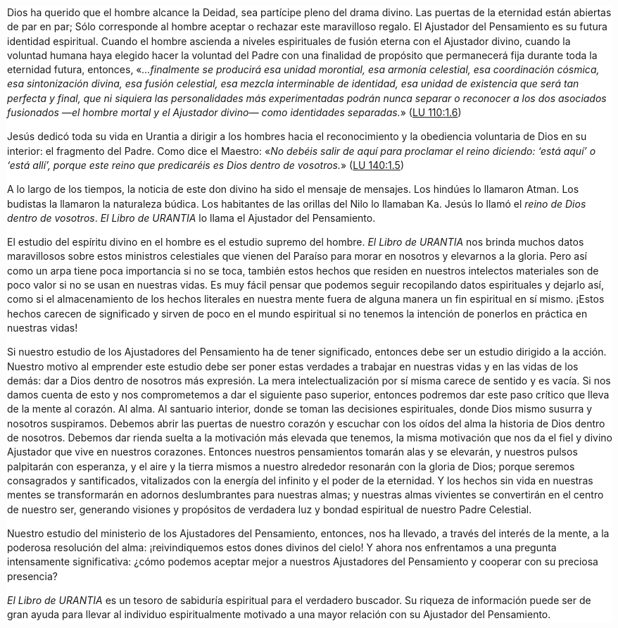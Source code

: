 Dios ha querido que el hombre alcance la Deidad, sea partícipe pleno del drama divino. Las puertas de la eternidad están abiertas de par en par; Sólo corresponde al hombre aceptar o rechazar este maravilloso regalo. El Ajustador del Pensamiento es su futura identidad espiritual. Cuando el hombre ascienda a niveles espirituales de fusión eterna con el Ajustador divino, cuando la voluntad humana haya elegido hacer la voluntad del Padre con una finalidad de propósito que permanecerá fija durante toda la eternidad futura, entonces, «_...finalmente se producirá esa unidad morontial, esa armonía celestial, esa coordinación cósmica, esa sintonización divina, esa fusión celestial, esa mezcla interminable de identidad, esa unidad de existencia que será tan perfecta y final, que ni siquiera las personalidades más experimentadas podrán nunca separar o reconocer a los dos asociados fusionados —el hombre mortal y el Ajustador divino— como identidades separadas._» ([LU 110:1.6](/es/The_Urantia_Book/110#p1_6))

Jesús dedicó toda su vida en Urantia a dirigir a los hombres hacia el reconocimiento y la obediencia voluntaria de Dios en su interior: el fragmento del Padre. Como dice el Maestro: «_No debéis salir de aquí para proclamar el reino diciendo: ‘está aquí’ o ‘está allí’, porque este reino que predicaréis es Dios dentro de vosotros._» ([LU 140:1.5](/es/The_Urantia_Book/140#p1_5))

A lo largo de los tiempos, la noticia de este don divino ha sido el mensaje de mensajes. Los hindúes lo llamaron Atman. Los budistas la llamaron la naturaleza búdica. Los habitantes de las orillas del Nilo lo llamaban Ka. Jesús lo llamó el _reino de Dios dentro de vosotros_. _El Libro de URANTIA_ lo llama el Ajustador del Pensamiento.

El estudio del espíritu divino en el hombre es el estudio supremo del hombre. _El Libro de URANTIA_ nos brinda muchos datos maravillosos sobre estos ministros celestiales que vienen del Paraíso para morar en nosotros y elevarnos a la gloria. Pero así como un arpa tiene poca importancia si no se toca, también estos hechos que residen en nuestros intelectos materiales son de poco valor si no se usan en nuestras vidas. Es muy fácil pensar que podemos seguir recopilando datos espirituales y dejarlo así, como si el almacenamiento de los hechos literales en nuestra mente fuera de alguna manera un fin espiritual en sí mismo. ¡Estos hechos carecen de significado y sirven de poco en el mundo espiritual si no tenemos la intención de ponerlos en práctica en nuestras vidas!

Si nuestro estudio de los Ajustadores del Pensamiento ha de tener significado, entonces debe ser un estudio dirigido a la acción. Nuestro motivo al emprender este estudio debe ser poner estas verdades a trabajar en nuestras vidas y en las vidas de los demás: dar a Dios dentro de nosotros más expresión. La mera intelectualización por sí misma carece de sentido y es vacía. Si nos damos cuenta de esto y nos comprometemos a dar el siguiente paso superior, entonces podremos dar este paso crítico que lleva de la mente al corazón. Al alma. Al santuario interior, donde se toman las decisiones espirituales, donde Dios mismo susurra y nosotros suspiramos. Debemos abrir las puertas de nuestro corazón y escuchar con los oídos del alma la historia de Dios dentro de nosotros. Debemos dar rienda suelta a la motivación más elevada que tenemos, la misma motivación que nos da el fiel y divino Ajustador que vive en nuestros corazones. Entonces nuestros pensamientos tomarán alas y se elevarán, y nuestros pulsos palpitarán con esperanza, y el aire y la tierra mismos a nuestro alrededor resonarán con la gloria de Dios; porque seremos consagrados y santificados, vitalizados con la energía del infinito y el poder de la eternidad. Y los hechos sin vida en nuestras mentes se transformarán en adornos deslumbrantes para nuestras almas; y nuestras almas vivientes se convertirán en el centro de nuestro ser, generando visiones y propósitos de verdadera luz y bondad espiritual de nuestro Padre Celestial.

Nuestro estudio del ministerio de los Ajustadores del Pensamiento, entonces, nos ha llevado, a través del interés de la mente, a la poderosa resolución del alma: ¡reivindiquemos estos dones divinos del cielo! Y ahora nos enfrentamos a una pregunta intensamente significativa: ¿cómo podemos aceptar mejor a nuestros Ajustadores del Pensamiento y cooperar con su preciosa presencia?

_El Libro de URANTIA_ es un tesoro de sabiduría espiritual para el verdadero buscador. Su riqueza de información puede ser de gran ayuda para llevar al individuo espiritualmente motivado a una mayor relación con su Ajustador del Pensamiento.
